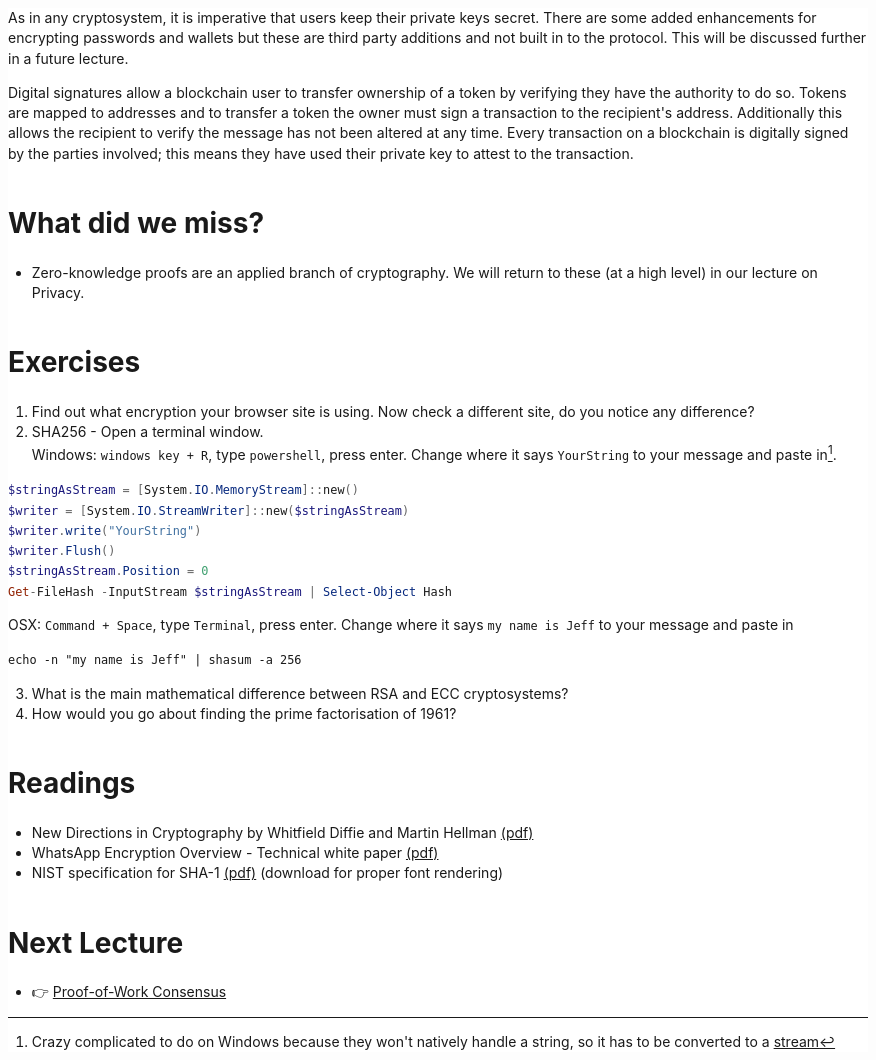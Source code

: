 As in any cryptosystem, it is imperative that users keep their private keys secret. There are some added enhancements for encrypting passwords and wallets but these are third party additions and not built in to the protocol. This will be discussed further in a future lecture.

Digital signatures allow a blockchain user to transfer ownership of a token by verifying they have the authority to do so. Tokens are mapped to addresses and to transfer a token the owner must sign a transaction to the recipient's address. Additionally this allows the recipient to verify the message has not been altered at any time. Every transaction on a blockchain is digitally signed by the parties involved; this means they have used their private key to attest to the transaction. 



# What did we miss?
* Zero-knowledge proofs are an applied branch of cryptography. We will return to these (at a high level) in our lecture on Privacy.

# Exercises
1. Find out what encryption your browser site is using. Now check a different site, do you notice any difference?
2. SHA256 - Open a terminal window.\
Windows: `windows key + R`, type `powershell`, press enter. Change where it says `YourString` to your message and paste in[^windows].
```powershell
$stringAsStream = [System.IO.MemoryStream]::new()
$writer = [System.IO.StreamWriter]::new($stringAsStream)
$writer.write("YourString")
$writer.Flush()
$stringAsStream.Position = 0
Get-FileHash -InputStream $stringAsStream | Select-Object Hash
```
OSX: `Command + Space`, type `Terminal`, press enter. Change where it says `my name is Jeff` to your message and paste in
```
echo -n "my name is Jeff" | shasum -a 256
```
3. What is the main mathematical difference between RSA and ECC cryptosystems?
4. How would you go about finding the prime factorisation of $1961$?

[^windows]: Crazy complicated to do on Windows because they won't natively handle a string, so it has to be converted to a [stream](https://learn.microsoft.com/en-us/powershell/module/microsoft.powershell.utility/get-filehash?view=powershell-7.3)

# Readings
* New Directions in Cryptography by Whitfield Diffie and Martin Hellman [(pdf)](https://www-ee.stanford.edu/~hellman/publications/24.pdf)
* WhatsApp Encryption Overview - Technical white paper [(pdf)](https://github.com/millecodex/COMP842/blob/master/papers/WhatsApp-Security-White-paper.pdf)
* NIST specification for SHA-1 [(pdf)](https://github.com/millecodex/COMP842/blob/master/papers/NIST.FIPS.180-4.pdf) (download for proper font rendering)

# Next Lecture
* :point_right: [Proof-of-Work Consensus](3-consensus-pow.md)


[^kfc]: The true recipe, it is said, is locked away in a vault at KFC's headquarters in Louisville, Kentucky.
[^atoms]: A somewhat close comparison is the estimated number of atoms in the universe at about 10^80. There are 1000 times more atoms than potential hashes. This is comforting. 
[^mod]: mod is the modulo arithmetic operator.
[^2]: 160 bits is about a 49 digit decimal number, and 1024 bits is a 309 digit decimal number.
[^US]: Key transport was a big problem in World War II. Uboats that were away for months at a time had to have an updated listing of keys to use to communicate with central command back at base. The Germans published key-books tied to a calendar so that subs could determine their key based on the day. Everything is fine as long as a code book doesn't fall into enemy hands.
[^AES]: AES is Advanced Encryption Standard, published by the NIST in 2001.